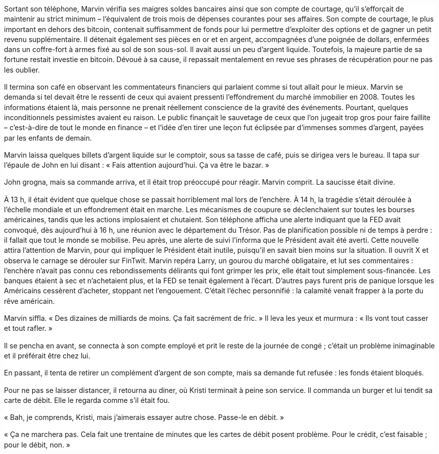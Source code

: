 Sortant son téléphone, Marvin vérifia ses maigres soldes bancaires ainsi que son compte de courtage, qu’il s’efforçait de maintenir au strict minimum – l’équivalent de trois mois de dépenses courantes pour ses affaires. Son compte de courtage, le plus important en dehors des bitcoin, contenait suffisamment de fonds pour lui permettre d’exploiter des options et de gagner un petit revenu supplémentaire. Il détenait également ses pièces en or et en argent, accompagnées d’une poignée de dollars, enfermées dans un coffre-fort à armes fixé au sol de son sous-sol. Il avait aussi un peu d’argent liquide. Toutefois, la majeure partie de sa fortune restait investie en bitcoin. Dévoué à sa cause, il repassait mentalement en revue ses phrases de récupération pour ne pas les oublier.

Il termina son café en observant les commentateurs financiers qui parlaient comme si tout allait pour le mieux. Marvin se demanda si tel devait être le ressenti de ceux qui avaient pressenti l’effondrement du marché immobilier en 2008. Toutes les informations étaient là, mais personne ne prenait réellement conscience de la gravité des événements. Pourtant, quelques inconditionnels pessimistes avaient eu raison. Le public finançait le sauvetage de ceux que l’on jugeait trop gros pour faire faillite – c’est-à-dire de tout le monde en finance – et l’idée d’en tirer une leçon fut éclipsée par d’immenses sommes d’argent, payées par les enfants de demain.

Marvin laissa quelques billets d’argent liquide sur le comptoir, sous sa tasse de café, puis se dirigea vers le bureau. Il tapa sur l’épaule de John en lui disant : « Fais attention aujourd’hui. Ça va être le bazar. »

John grogna, mais sa commande arriva, et il était trop préoccupé pour réagir. Marvin comprit. La saucisse était divine.

À 13 h, il était évident que quelque chose se passait horriblement mal lors de l’enchère. À 14 h, la tragédie s’était déroulée à l’échelle mondiale et un effondrement était en marche. Les mécanismes de coupure se déclenchaient sur toutes les bourses américaines, tandis que les actions implosaient et chutaient. Son téléphone afficha une alerte indiquant que la FED avait convoqué, dès aujourd’hui à 16 h, une réunion avec le département du Trésor. Pas de planification possible ni de temps à perdre : il fallait que tout le monde se mobilise. Peu après, une alerte de suivi l’informa que le Président avait été averti. Cette nouvelle attira l’attention de Marvin, pour qui impliquer le Président était inutile, puisqu’il en savait bien moins sur la situation. Il ouvrit X et observa le carnage se dérouler sur FinTwit. Marvin repéra Larry, un gourou du marché obligataire, et lut ses commentaires : l’enchère n’avait pas connu ces rebondissements délirants qui font grimper les prix, elle était tout simplement sous-financée. Les banques étaient à sec et n’achetaient plus, et la FED se tenait également à l’écart. D’autres pays furent pris de panique lorsque les Américains cessèrent d’acheter, stoppant net l’engouement. C’était l’échec personnifié : la calamité venait frapper à la porte du rêve américain.

Marvin siffla. « Des dizaines de milliards de moins. Ça fait sacrément de fric. » Il leva les yeux et murmura : « Ils vont tout casser et tout rafler. »

Il se pencha en avant, se connecta à son compte employé et prit le reste de la journée de congé ; c’était un problème inimaginable et il préférait être chez lui.

En passant, il tenta de retirer un complément d’argent de son compte, mais sa demande fut refusée : les fonds étaient bloqués.

Pour ne pas se laisser distancer, il retourna au diner, où Kristi terminait à peine son service. Il commanda un burger et lui tendit sa carte de débit. Elle le regarda comme s’il était fou.

« Bah, je comprends, Kristi, mais j’aimerais essayer autre chose. Passe-le en débit. »

« Ça ne marchera pas. Cela fait une trentaine de minutes que les cartes de débit posent problème. Pour le crédit, c’est faisable ; pour le débit, non. »
